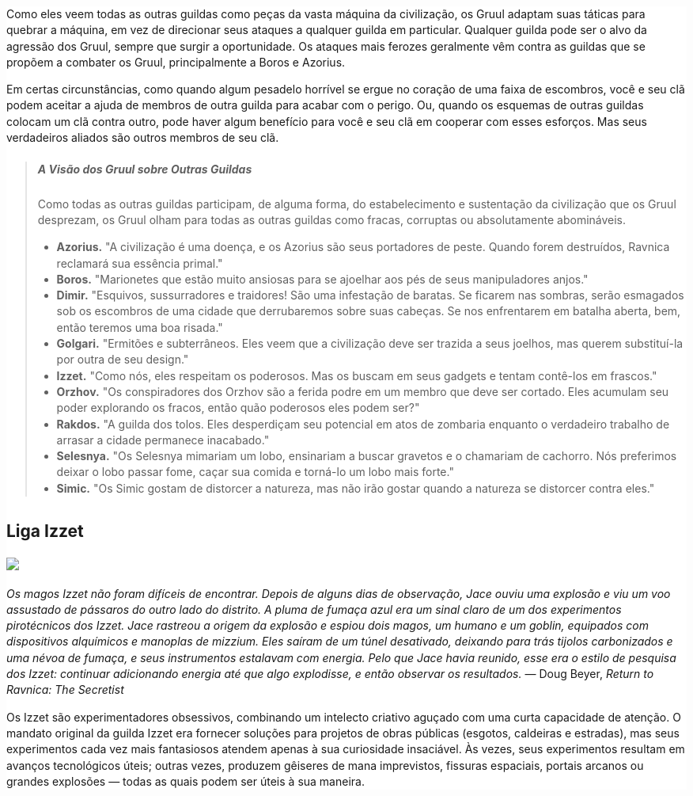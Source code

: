 Como eles veem todas as outras guildas como peças da vasta máquina da civilização, os Gruul adaptam suas táticas para quebrar a máquina, em vez de direcionar seus ataques a qualquer guilda em particular. Qualquer guilda pode ser o alvo da agressão dos Gruul, sempre que surgir a oportunidade. Os ataques mais ferozes geralmente vêm contra as guildas que se propõem a combater os Gruul, principalmente a Boros e Azorius.

Em certas circunstâncias, como quando algum pesadelo horrível se ergue no coração de uma faixa de escombros, você e seu clã podem aceitar a ajuda de membros de outra guilda para acabar com o perigo. Ou, quando os esquemas de outras guildas colocam um clã contra outro, pode haver algum benefício para você e seu clã em cooperar com esses esforços. Mas seus verdadeiros aliados são outros membros de seu clã.

> ##### A Visão dos Gruul sobre Outras Guildas
>
> Como todas as outras guildas participam, de alguma forma, do estabelecimento e sustentação da civilização que os Gruul desprezam, os Gruul olham para todas as outras guildas como fracas, corruptas ou absolutamente abomináveis.
>
> - **Azorius.** "A civilização é uma doença, e os Azorius são seus portadores de peste. Quando forem destruídos, Ravnica reclamará sua essência primal."
> - **Boros.** "Marionetes que estão muito ansiosas para se ajoelhar aos pés de seus manipuladores anjos."
> - **Dimir.** "Esquivos, sussurradores e traidores! São uma infestação de baratas. Se ficarem nas sombras, serão esmagados sob os escombros de uma cidade que derrubaremos sobre suas cabeças. Se nos enfrentarem em batalha aberta, bem, então teremos uma boa risada."
> - **Golgari.** "Ermitões e subterrâneos. Eles veem que a civilização deve ser trazida a seus joelhos, mas querem substituí-la por outra de seu design."
> - **Izzet.** "Como nós, eles respeitam os poderosos. Mas os buscam em seus gadgets e tentam contê-los em frascos."
> - **Orzhov.** "Os conspiradores dos Orzhov são a ferida podre em um membro que deve ser cortado. Eles acumulam seu poder explorando os fracos, então quão poderosos eles podem ser?"
> - **Rakdos.** "A guilda dos tolos. Eles desperdiçam seu potencial em atos de zombaria enquanto o verdadeiro trabalho de arrasar a cidade permanece inacabado."
> - **Selesnya.** "Os Selesnya mimariam um lobo, ensinariam a buscar gravetos e o chamariam de cachorro. Nós preferimos deixar o lobo passar fome, caçar sua comida e torná-lo um lobo mais forte."
> - **Simic.** "Os Simic gostam de distorcer a natureza, mas não irão gostar quando a natureza se distorcer contra eles."


## Liga Izzet

![](img/book/GGR/038-225.webp)

*Os magos Izzet não foram difíceis de encontrar. Depois de alguns dias de observação, Jace ouviu uma explosão e viu um voo assustado de pássaros do outro lado do distrito. A pluma de fumaça azul era um sinal claro de um dos experimentos pirotécnicos dos Izzet. Jace rastreou a origem da explosão e espiou dois magos, um humano e um goblin, equipados com dispositivos alquímicos e manoplas de mizzium. Eles saíram de um túnel desativado, deixando para trás tijolos carbonizados e uma névoa de fumaça, e seus instrumentos estalavam com energia. Pelo que Jace havia reunido, esse era o estilo de pesquisa dos Izzet: continuar adicionando energia até que algo explodisse, e então observar os resultados.* — Doug Beyer, *Return to Ravnica: The Secretist*

Os Izzet são experimentadores obsessivos, combinando um intelecto criativo aguçado com uma curta capacidade de atenção. O mandato original da guilda Izzet era fornecer soluções para projetos de obras públicas (esgotos, caldeiras e estradas), mas seus experimentos cada vez mais fantasiosos atendem apenas à sua curiosidade insaciável. Às vezes, seus experimentos resultam em avanços tecnológicos úteis; outras vezes, produzem gêiseres de mana imprevistos, fissuras espaciais, portais arcanos ou grandes explosões — todas as quais podem ser úteis à sua maneira.

